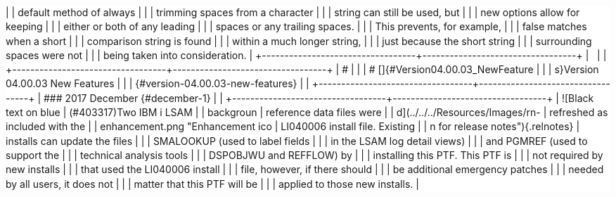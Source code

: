 |                                  | default method of always         |
|                                  | trimming spaces from a character |
|                                  | string can still be used, but    |
|                                  | new options allow for keeping    |
|                                  | either or both of any leading    |
|                                  | spaces or any trailing spaces.   |
|                                  | This prevents, for example,      |
|                                  | false matches when a short       |
|                                  | comparison string is found       |
|                                  | within a much longer string,     |
|                                  | just because the short string    |
|                                  | surrounding spaces were not      |
|                                  | being taken into consideration.  |
+----------------------------------+----------------------------------+
|                                  |                                  |
+----------------------------------+----------------------------------+
| #                                |                                  |
| # []{#Version04.00.03_NewFeature |                                  | | s}Version 04.00.03 New Features  |                                  |
| {#version-04.00.03-new-features} |                                  |
+----------------------------------+----------------------------------+
| ### 2017 December {#december-1}  |                                  |
+----------------------------------+----------------------------------+
| ![Black text on blue             | (\#403317)Two IBM i LSAM         | | backgroun                        | reference data files were        |
| d](../../../Resources/Images/rn- | refreshed as included with the   |
| enhancement.png "Enhancement ico | LI040006 install file. Existing  |
| n for release notes"){.relnotes} | installs can update the files    |
|                                  | SMALOOKUP (used to label fields  |
|                                  | in the LSAM log detail views)    |
|                                  | and PGMREF (used to support the  |
|                                  | technical analysis tools         |
|                                  | DSPOBJWU and REFFLOW) by         |
|                                  | installing this PTF. This PTF is |
|                                  | not required by new installs     |
|                                  | that used the LI040006 install   |
|                                  | file, however, if there should   |
|                                  | be additional emergency patches  |
|                                  | needed by all users, it does not |
|                                  | matter that this PTF will be     |
|                                  | applied to those new installs.   |